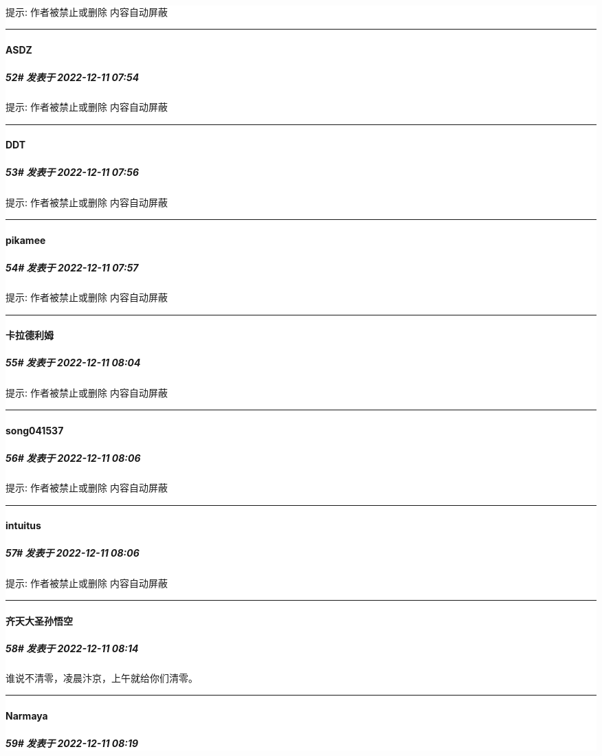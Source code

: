 提示: 作者被禁止或删除 内容自动屏蔽

*****

####  ASDZ  
##### 52#       发表于 2022-12-11 07:54

提示: 作者被禁止或删除 内容自动屏蔽

*****

####  DDT  
##### 53#       发表于 2022-12-11 07:56

提示: 作者被禁止或删除 内容自动屏蔽

*****

####  pikamee  
##### 54#       发表于 2022-12-11 07:57

提示: 作者被禁止或删除 内容自动屏蔽

*****

####  卡拉德利姆  
##### 55#       发表于 2022-12-11 08:04

提示: 作者被禁止或删除 内容自动屏蔽

*****

####  song041537  
##### 56#       发表于 2022-12-11 08:06

提示: 作者被禁止或删除 内容自动屏蔽

*****

####  intuitus  
##### 57#       发表于 2022-12-11 08:06

提示: 作者被禁止或删除 内容自动屏蔽

*****

####  齐天大圣孙悟空  
##### 58#       发表于 2022-12-11 08:14

谁说不清零，凌晨汴京，上午就给你们清零。

*****

####  Narmaya  
##### 59#       发表于 2022-12-11 08:19
